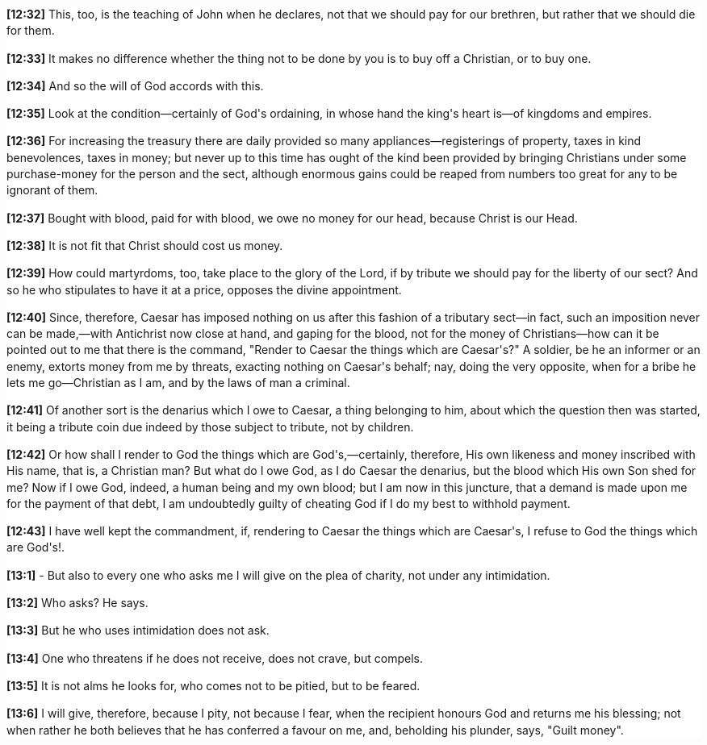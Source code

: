 **[12:32]** This, too, is the teaching of John when he declares, not that we should pay for our brethren, but rather that we should die for them.

**[12:33]** It makes no difference whether the thing not to be done by you is to buy off a Christian, or to buy one.

**[12:34]** And so the will of God accords with this.

**[12:35]** Look at the condition—certainly of God's ordaining, in whose hand the king's heart is—of kingdoms and empires.

**[12:36]** For increasing the treasury there are daily provided so many appliances—registerings of property, taxes in kind benevolences, taxes in money; but never up to this time has ought of the kind been provided by bringing Christians under some purchase-money for the person and the sect, although enormous gains could be reaped from numbers too great for any to be ignorant of them.

**[12:37]** Bought with blood, paid for with blood, we owe no money for our head, because Christ is our Head.

**[12:38]** It is not fit that Christ should cost us money.

**[12:39]** How could martyrdoms, too, take place to the glory of the Lord, if by tribute we should pay for the liberty of our sect?  And so he who stipulates to have it at a price, opposes the divine appointment.

**[12:40]** Since, therefore, Caesar has imposed nothing on us after this fashion of a tributary sect—in fact, such an imposition never can be made,—with Antichrist now close at hand, and gaping for the blood, not for the money of Christians—how can it be pointed out to me that there is the command, "Render to Caesar the things which are Caesar's?"  A soldier, be he an informer or an enemy, extorts money from me by threats, exacting nothing on Caesar's behalf; nay, doing the very opposite, when for a bribe he lets me go—Christian as I am, and by the laws of man a criminal.

**[12:41]** Of another sort is the denarius which I owe to Caesar, a thing belonging to him, about which the question then was started, it being a tribute coin due indeed by those subject to tribute, not by children.

**[12:42]** Or how shall I render to God the things which are God's,—certainly, therefore, His own likeness and money inscribed with His name, that is, a Christian man?  But what do I owe God, as I do Caesar the denarius, but the blood which His own Son shed for me?  Now if I owe God, indeed, a human being and my own blood; but I am now in this juncture, that a demand is made upon me for the payment of that debt, I am undoubtedly guilty of cheating God if I do my best to withhold payment.

**[12:43]** I have well kept the commandment, if, rendering to Caesar the things which are Caesar's, I refuse to God the things which are God's!.

**[13:1]** -  But also to every one who asks me I will give on the plea of charity, not under any intimidation.

**[13:2]** Who asks? He says.

**[13:3]** But he who uses intimidation does not ask.

**[13:4]** One who threatens if he does not receive, does not crave, but compels.

**[13:5]** It is not alms he looks for, who comes not to be pitied, but to be feared.

**[13:6]** I will give, therefore, because I pity, not because I fear, when the recipient honours God and returns me his blessing; not when rather he both believes that he has conferred a favour on me, and, beholding his plunder, says, "Guilt money".
